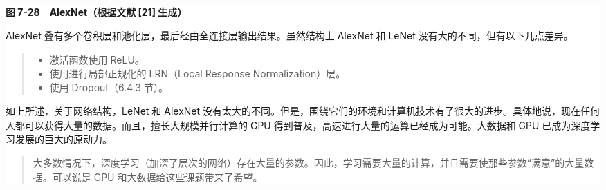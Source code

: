 **图 7-28　AlexNet（根据文献 [21] 生成）**

AlexNet 叠有多个卷积层和池化层，最后经由全连接层输出结果。虽然结构上 AlexNet 和 LeNet 没有大的不同，但有以下几点差异。

> - 激活函数使用 ReLU。
> - 使用进行局部正规化的 LRN（Local Response Normalization）层。
> - 使用 Dropout（6.4.3 节）。

如上所述，关于网络结构，LeNet 和 AlexNet 没有太大的不同。但是，围绕它们的环境和计算机技术有了很大的进步。具体地说，现在任何人都可以获得大量的数据。而且，擅长大规模并行计算的 GPU 得到普及，高速进行大量的运算已经成为可能。大数据和 GPU 已成为深度学习发展的巨大的原动力。

> 大多数情况下，深度学习（加深了层次的网络）存在大量的参数。因此，学习需要大量的计算，并且需要使那些参数“满意”的大量数据。可以说是 GPU 和大数据给这些课题带来了希望。

